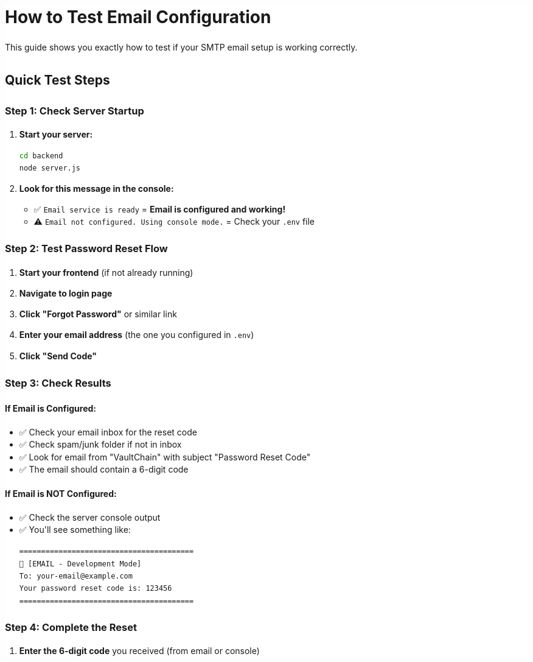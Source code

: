 # How to Test Email Configuration

This guide shows you exactly how to test if your SMTP email setup is working correctly.

## Quick Test Steps

### Step 1: Check Server Startup

1. **Start your server:**
   ```bash
   cd backend
   node server.js
   ```

2. **Look for this message in the console:**
   - ✅ `Email service is ready` = **Email is configured and working!**
   - ⚠️ `Email not configured. Using console mode.` = Check your `.env` file

### Step 2: Test Password Reset Flow

1. **Start your frontend** (if not already running)

2. **Navigate to login page**

3. **Click "Forgot Password"** or similar link

4. **Enter your email address** (the one you configured in `.env`)

5. **Click "Send Code"**

### Step 3: Check Results

#### If Email is Configured:
- ✅ Check your email inbox for the reset code
- ✅ Check spam/junk folder if not in inbox
- ✅ Look for email from "VaultChain" with subject "Password Reset Code"
- ✅ The email should contain a 6-digit code

#### If Email is NOT Configured:
- ✅ Check the server console output
- ✅ You'll see something like:
  ```
  ========================================
  📧 [EMAIL - Development Mode]
  To: your-email@example.com
  Your password reset code is: 123456
  ========================================
  ```

### Step 4: Complete the Reset

1. **Enter the 6-digit code** you received (from email or console)
